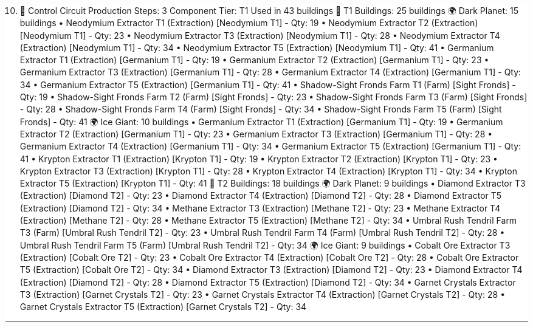 10. 🔴 Control Circuit
   Production Steps: 3
   Component Tier: T1
   Used in 43 buildings
   📍 T1 Buildings: 25 buildings
      🌍 Dark Planet: 15 buildings
         • Neodymium Extractor T1 (Extraction) [Neodymium T1] - Qty: 19
         • Neodymium Extractor T2 (Extraction) [Neodymium T1] - Qty: 23
         • Neodymium Extractor T3 (Extraction) [Neodymium T1] - Qty: 28
         • Neodymium Extractor T4 (Extraction) [Neodymium T1] - Qty: 34
         • Neodymium Extractor T5 (Extraction) [Neodymium T1] - Qty: 41
         • Germanium Extractor T1 (Extraction) [Germanium T1] - Qty: 19
         • Germanium Extractor T2 (Extraction) [Germanium T1] - Qty: 23
         • Germanium Extractor T3 (Extraction) [Germanium T1] - Qty: 28
         • Germanium Extractor T4 (Extraction) [Germanium T1] - Qty: 34
         • Germanium Extractor T5 (Extraction) [Germanium T1] - Qty: 41
         • Shadow-Sight Fronds Farm T1 (Farm) [Sight Fronds] - Qty: 19
         • Shadow-Sight Fronds Farm T2 (Farm) [Sight Fronds] - Qty: 23
         • Shadow-Sight Fronds Farm T3 (Farm) [Sight Fronds] - Qty: 28
         • Shadow-Sight Fronds Farm T4 (Farm) [Sight Fronds] - Qty: 34
         • Shadow-Sight Fronds Farm T5 (Farm) [Sight Fronds] - Qty: 41
      🌍 Ice Giant: 10 buildings
         • Germanium Extractor T1 (Extraction) [Germanium T1] - Qty: 19
         • Germanium Extractor T2 (Extraction) [Germanium T1] - Qty: 23
         • Germanium Extractor T3 (Extraction) [Germanium T1] - Qty: 28
         • Germanium Extractor T4 (Extraction) [Germanium T1] - Qty: 34
         • Germanium Extractor T5 (Extraction) [Germanium T1] - Qty: 41
         • Krypton Extractor T1 (Extraction) [Krypton T1] - Qty: 19
         • Krypton Extractor T2 (Extraction) [Krypton T1] - Qty: 23
         • Krypton Extractor T3 (Extraction) [Krypton T1] - Qty: 28
         • Krypton Extractor T4 (Extraction) [Krypton T1] - Qty: 34
         • Krypton Extractor T5 (Extraction) [Krypton T1] - Qty: 41
   📍 T2 Buildings: 18 buildings
      🌍 Dark Planet: 9 buildings
         • Diamond Extractor T3 (Extraction) [Diamond T2] - Qty: 23
         • Diamond Extractor T4 (Extraction) [Diamond T2] - Qty: 28
         • Diamond Extractor T5 (Extraction) [Diamond T2] - Qty: 34
         • Methane Extractor T3 (Extraction) [Methane T2] - Qty: 23
         • Methane Extractor T4 (Extraction) [Methane T2] - Qty: 28
         • Methane Extractor T5 (Extraction) [Methane T2] - Qty: 34
         • Umbral Rush Tendril Farm T3 (Farm) [Umbral Rush Tendril T2] - Qty: 23
         • Umbral Rush Tendril Farm T4 (Farm) [Umbral Rush Tendril T2] - Qty: 28
         • Umbral Rush Tendril Farm T5 (Farm) [Umbral Rush Tendril T2] - Qty: 34
      🌍 Ice Giant: 9 buildings
         • Cobalt Ore Extractor T3 (Extraction) [Cobalt Ore T2] - Qty: 23
         • Cobalt Ore Extractor T4 (Extraction) [Cobalt Ore T2] - Qty: 28
         • Cobalt Ore Extractor T5 (Extraction) [Cobalt Ore T2] - Qty: 34
         • Diamond Extractor T3 (Extraction) [Diamond T2] - Qty: 23
         • Diamond Extractor T4 (Extraction) [Diamond T2] - Qty: 28
         • Diamond Extractor T5 (Extraction) [Diamond T2] - Qty: 34
         • Garnet Crystals Extractor T3 (Extraction) [Garnet Crystals T2] - Qty: 23
         • Garnet Crystals Extractor T4 (Extraction) [Garnet Crystals T2] - Qty: 28
         • Garnet Crystals Extractor T5 (Extraction) [Garnet Crystals T2] - Qty: 34
----------------------------------------
